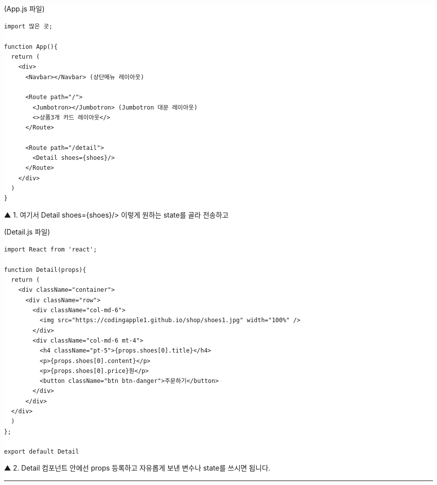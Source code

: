 (App.js 파일)

```
import 많은 곳;

function App(){
  return (
    <div>
      <Navbar></Navbar> (상단메뉴 레이아웃)

      <Route path="/">
        <Jumbotron></Jumbotron> (Jumbotron 대문 레이아웃)
        <>상품3개 카드 레이아웃</>
      </Route>

      <Route path="/detail">
        <Detail shoes={shoes}/>
      </Route>
    </div>
  )
}
```

▲ 1. 여기서 Detail shoes={shoes}/> 이렇게 원하는 state를 골라 전송하고

(Detail.js 파일)

```
import React from 'react';

function Detail(props){
  return (
    <div className="container">
      <div className="row">
        <div className="col-md-6">
          <img src="https://codingapple1.github.io/shop/shoes1.jpg" width="100%" />
        </div>
        <div className="col-md-6 mt-4">
          <h4 className="pt-5">{props.shoes[0].title}</h4>
          <p>{props.shoes[0].content}</p>
          <p>{props.shoes[0].price}원</p>
          <button className="btn btn-danger">주문하기</button>
        </div>
      </div>
  </div>
  )
};

export default Detail
```

▲ 2. Detail 컴포넌트 안에선 props 등록하고 자유롭게 보낸 변수나 state를 쓰시면 됩니다.

---
